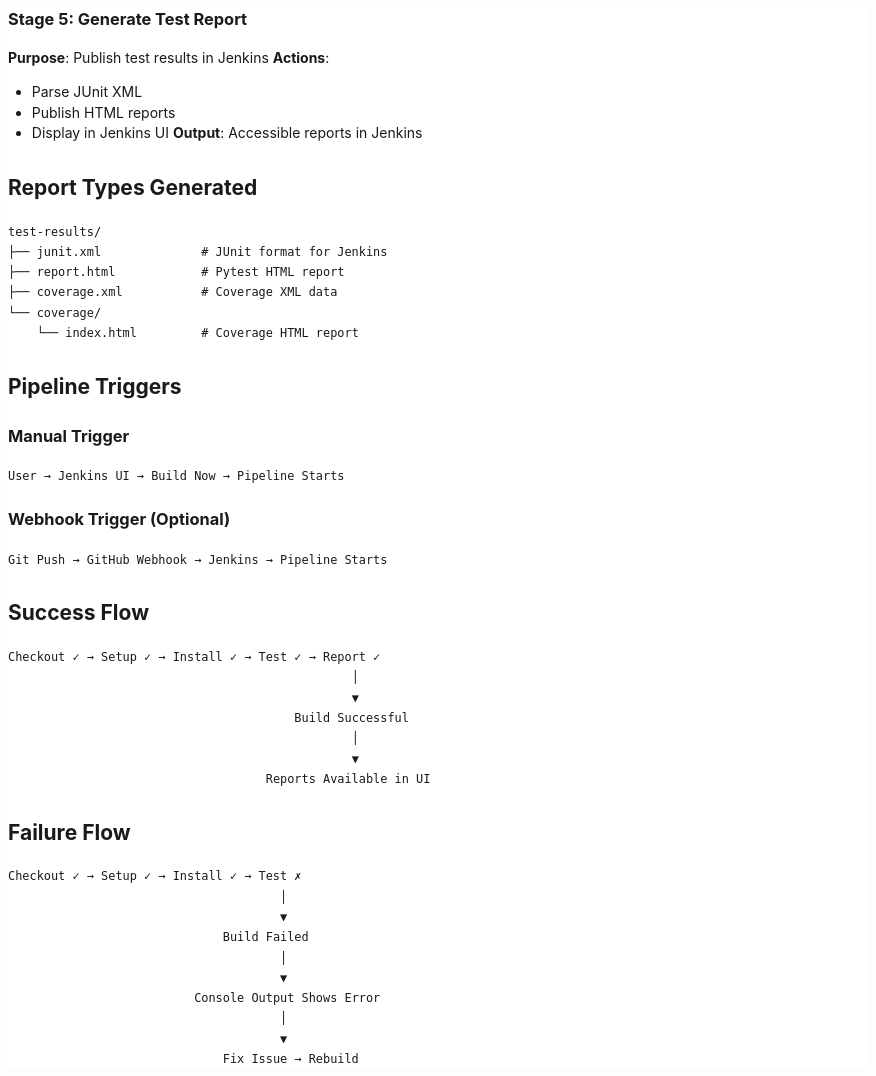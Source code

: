 ### Stage 5: Generate Test Report
**Purpose**: Publish test results in Jenkins
**Actions**:
- Parse JUnit XML
- Publish HTML reports
- Display in Jenkins UI
**Output**: Accessible reports in Jenkins

## Report Types Generated

```
test-results/
├── junit.xml              # JUnit format for Jenkins
├── report.html            # Pytest HTML report
├── coverage.xml           # Coverage XML data
└── coverage/
    └── index.html         # Coverage HTML report
```

## Pipeline Triggers

### Manual Trigger
```
User → Jenkins UI → Build Now → Pipeline Starts
```

### Webhook Trigger (Optional)
```
Git Push → GitHub Webhook → Jenkins → Pipeline Starts
```

## Success Flow

```
Checkout ✓ → Setup ✓ → Install ✓ → Test ✓ → Report ✓
                                                │
                                                ▼
                                        Build Successful
                                                │
                                                ▼
                                    Reports Available in UI
```

## Failure Flow

```
Checkout ✓ → Setup ✓ → Install ✓ → Test ✗
                                      │
                                      ▼
                              Build Failed
                                      │
                                      ▼
                          Console Output Shows Error
                                      │
                                      ▼
                              Fix Issue → Rebuild
```
